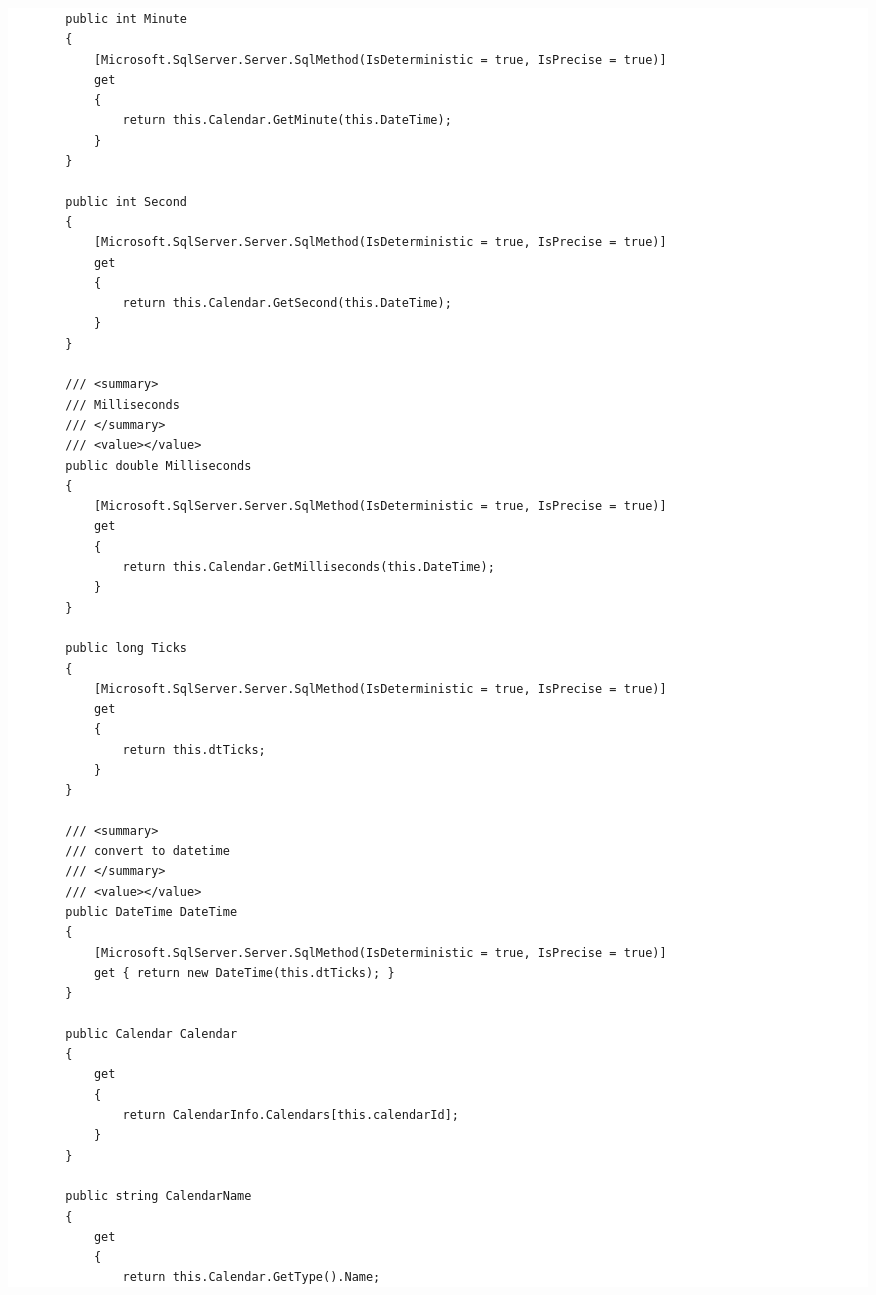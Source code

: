 ```  
        public int Minute  
        {  
            [Microsoft.SqlServer.Server.SqlMethod(IsDeterministic = true, IsPrecise = true)]  
            get  
            {  
                return this.Calendar.GetMinute(this.DateTime);  
            }  
        }  
  
        public int Second  
        {  
            [Microsoft.SqlServer.Server.SqlMethod(IsDeterministic = true, IsPrecise = true)]  
            get  
            {  
                return this.Calendar.GetSecond(this.DateTime);  
            }  
        }  
  
        /// <summary>  
        /// Milliseconds  
        /// </summary>  
        /// <value></value>  
        public double Milliseconds  
        {  
            [Microsoft.SqlServer.Server.SqlMethod(IsDeterministic = true, IsPrecise = true)]  
            get  
            {  
                return this.Calendar.GetMilliseconds(this.DateTime);  
            }  
        }  
  
        public long Ticks  
        {  
            [Microsoft.SqlServer.Server.SqlMethod(IsDeterministic = true, IsPrecise = true)]  
            get  
            {  
                return this.dtTicks;  
            }  
        }  
  
        /// <summary>  
        /// convert to datetime  
        /// </summary>  
        /// <value></value>  
        public DateTime DateTime  
        {  
            [Microsoft.SqlServer.Server.SqlMethod(IsDeterministic = true, IsPrecise = true)]  
            get { return new DateTime(this.dtTicks); }  
        }  
  
        public Calendar Calendar  
        {  
            get  
            {  
                return CalendarInfo.Calendars[this.calendarId];  
            }  
        }  
  
        public string CalendarName  
        {  
            get  
            {  
                return this.Calendar.GetType().Name;  
```
